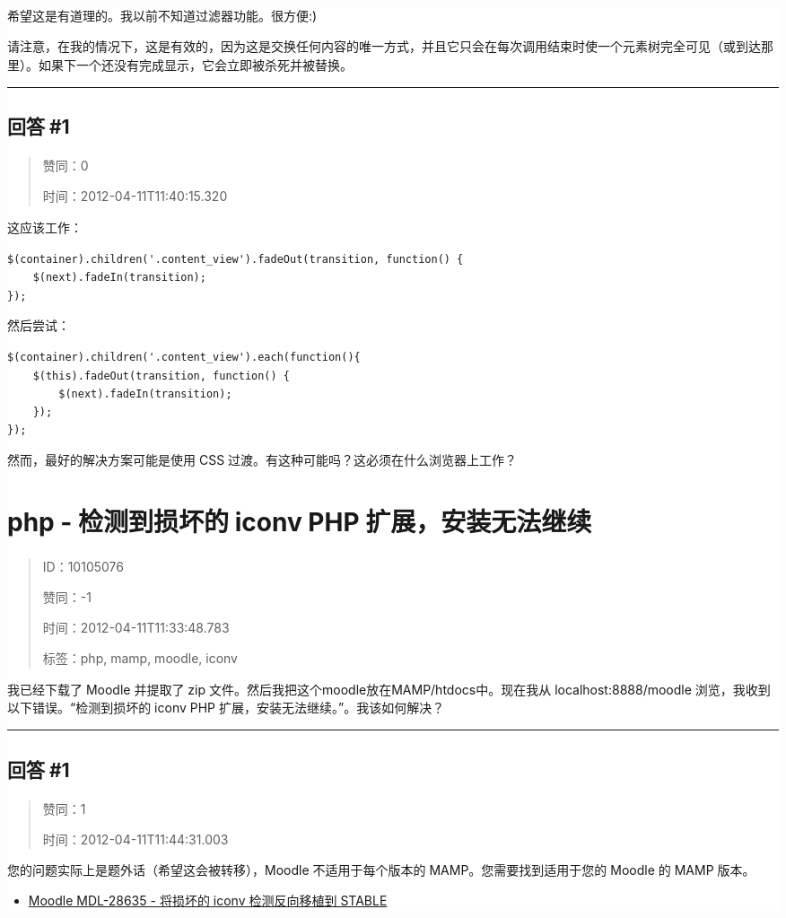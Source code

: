 希望这是有道理的。我以前不知道过滤器功能。很方便:)

请注意，在我的情况下，这是有效的，因为这是交换任何内容的唯一方式，并且它只会在每次调用结束时使一个元素树完全可见（或到达那里）。如果下一个还没有完成显示，它会立即被杀死并被替换。

* * *

## 回答 #1

> 赞同：0
> 
> 时间：2012-04-11T11:40:15.320

这应该工作：

```
$(container).children('.content_view').fadeOut(transition, function() {
    $(next).fadeIn(transition);
}); 
```

然后尝试：

```
$(container).children('.content_view').each(function(){
    $(this).fadeOut(transition, function() {
        $(next).fadeIn(transition);
    });
}); 
```

然而，最好的解决方案可能是使用 CSS 过渡。有这种可能吗？这必须在什么浏览器上工作？

# php - 检测到损坏的 iconv PHP 扩展，安装无法继续

> ID：10105076
> 
> 赞同：-1
> 
> 时间：2012-04-11T11:33:48.783
> 
> 标签：php, mamp, moodle, iconv

我已经下载了 Moodle 并提取了 zip 文件。然后我把这个moodle放在MAMP/htdocs中。现在我从 localhost:8888/moodle 浏览，我收到以下错误。“检测到损坏的 iconv PHP 扩展，安装无法继续。”。我该如何解决？

* * *

## 回答 #1

> 赞同：1
> 
> 时间：2012-04-11T11:44:31.003

您的问题实际上是题外话（希望这会被转移），Moodle 不适用于每个版本的 MAMP。您需要找到适用于您的 Moodle 的 MAMP 版本。

*   [Moodle MDL-28635 - 将损坏的 iconv 检测反向移植到 STABLE](http://tracker.moodle.org/browse/MDL-28635)
